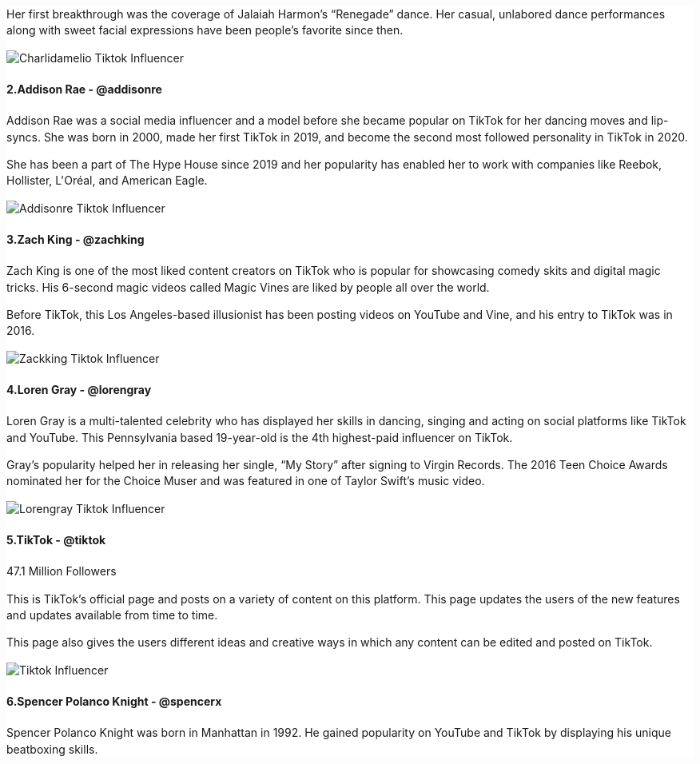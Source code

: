 Her first breakthrough was the coverage of Jalaiah Harmon’s “Renegade” dance. Her casual, unlabored dance performances along with sweet facial expressions have been people’s favorite since then.

![Charlidamelio Tiktok Influencer](https://images.wondershare.com/filmora/article-images/charlidamelio-tiktok-influencer.jpg)

#### 2.Addison Rae - @addisonre

Addison Rae was a social media influencer and a model before she became popular on TikTok for her dancing moves and lip-syncs. She was born in 2000, made her first TikTok in 2019, and become the second most followed personality in TikTok in 2020.

She has been a part of The Hype House since 2019 and her popularity has enabled her to work with companies like Reebok, Hollister, L'Oréal, and American Eagle.

![Addisonre Tiktok Influencer](https://images.wondershare.com/filmora/article-images/addisonre-tiktok-influencer.jpg)

#### 3.Zach King - @zachking

Zach King is one of the most liked content creators on TikTok who is popular for showcasing comedy skits and digital magic tricks. His 6-second magic videos called Magic Vines are liked by people all over the world.

Before TikTok, this Los Angeles-based illusionist has been posting videos on YouTube and Vine, and his entry to TikTok was in 2016.

![Zackking Tiktok Influencer](https://images.wondershare.com/filmora/article-images/zackking-tiktok-influencer.jpg)

#### 4.Loren Gray - @lorengray

Loren Gray is a multi-talented celebrity who has displayed her skills in dancing, singing and acting on social platforms like TikTok and YouTube. This Pennsylvania based 19-year-old is the 4th highest-paid influencer on TikTok.

Gray’s popularity helped her in releasing her single, “My Story” after signing to Virgin Records. The 2016 Teen Choice Awards nominated her for the Choice Muser and was featured in one of Taylor Swift’s music video.

![Lorengray Tiktok Influencer](https://images.wondershare.com/filmora/article-images/lorengray-tiktok-influencer.jpg)

#### 5.TikTok - @tiktok

47.1 Million Followers

This is TikTok’s official page and posts on a variety of content on this platform. This page updates the users of the new features and updates available from time to time.

This page also gives the users different ideas and creative ways in which any content can be edited and posted on TikTok.

![Tiktok Influencer](https://images.wondershare.com/filmora/article-images/tiktok-influencer.jpg)

#### 6.Spencer Polanco Knight - @spencerx

Spencer Polanco Knight was born in Manhattan in 1992\. He gained popularity on YouTube and TikTok by displaying his unique beatboxing skills.
